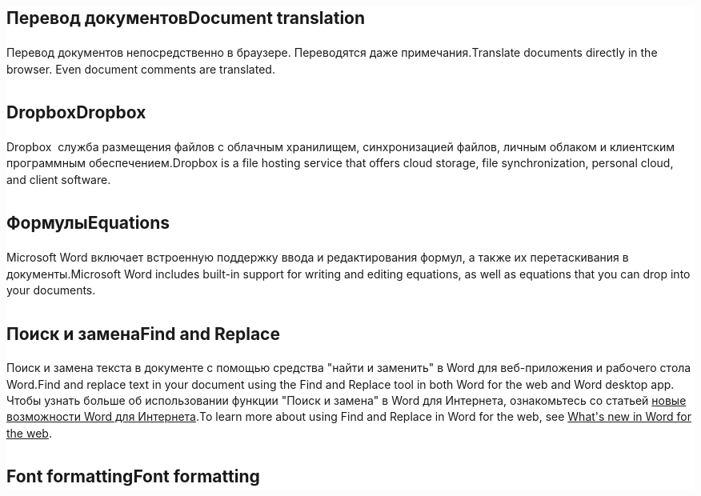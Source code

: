 ## <a name="document-translation"></a><span data-ttu-id="44c44-174">Перевод документов</span><span class="sxs-lookup"><span data-stu-id="44c44-174">Document translation</span></span>
<span data-ttu-id="44c44-175"><a name="bkmk_DocumentTranslation"> </a></span><span class="sxs-lookup"><span data-stu-id="44c44-175"></span></span>

<span data-ttu-id="44c44-p115">Перевод документов непосредственно в браузере. Переводятся даже примечания.</span><span class="sxs-lookup"><span data-stu-id="44c44-p115">Translate documents directly in the browser. Even document comments are translated.</span></span>
  
## <a name="dropbox"></a><span data-ttu-id="44c44-178">Dropbox</span><span class="sxs-lookup"><span data-stu-id="44c44-178">Dropbox</span></span>
<span data-ttu-id="44c44-179"><a name="bkmk_Dropbox"> </a></span><span class="sxs-lookup"><span data-stu-id="44c44-179"></span></span>

<span data-ttu-id="44c44-180">Dropbox  служба размещения файлов с облачным хранилищем, синхронизацией файлов, личным облаком и клиентским программным обеспечением.</span><span class="sxs-lookup"><span data-stu-id="44c44-180">Dropbox is a file hosting service that offers cloud storage, file synchronization, personal cloud, and client software.</span></span>
  
## <a name="equations"></a><span data-ttu-id="44c44-181">Формулы</span><span class="sxs-lookup"><span data-stu-id="44c44-181">Equations</span></span>
<span data-ttu-id="44c44-182"><a name="bkmk_equations"> </a></span><span class="sxs-lookup"><span data-stu-id="44c44-182"></span></span>

<span data-ttu-id="44c44-183">Microsoft Word включает встроенную поддержку ввода и редактирования формул, а также их перетаскивания в документы.</span><span class="sxs-lookup"><span data-stu-id="44c44-183">Microsoft Word includes built-in support for writing and editing equations, as well as equations that you can drop into your documents.</span></span>
  
## <a name="find-and-replace"></a><span data-ttu-id="44c44-184">Поиск и замена</span><span class="sxs-lookup"><span data-stu-id="44c44-184">Find and Replace</span></span>
<span data-ttu-id="44c44-185"><a name="bkmk_Find"> </a></span><span class="sxs-lookup"><span data-stu-id="44c44-185"></span></span>

<span data-ttu-id="44c44-186">Поиск и замена текста в документе с помощью средства "найти и заменить" в Word для веб-приложения и рабочего стола Word.</span><span class="sxs-lookup"><span data-stu-id="44c44-186">Find and replace text in your document using the Find and Replace tool in both Word for the web and Word desktop app.</span></span> <span data-ttu-id="44c44-187">Чтобы узнать больше об использовании функции "Поиск и замена" в Word для Интернета, ознакомьтесь со статьей [новые возможности Word для Интернета](https://go.microsoft.com/fwlink/?LinkId=389520).</span><span class="sxs-lookup"><span data-stu-id="44c44-187">To learn more about using Find and Replace in Word for the web, see [What's new in Word for the web](https://go.microsoft.com/fwlink/?LinkId=389520).</span></span>
  
## <a name="font-formatting"></a><span data-ttu-id="44c44-188">Font formatting</span><span class="sxs-lookup"><span data-stu-id="44c44-188">Font formatting</span></span>
<span data-ttu-id="44c44-189"><a name="bkmk_Fontformatting"> </a></span><span class="sxs-lookup"><span data-stu-id="44c44-189"></span></span>
